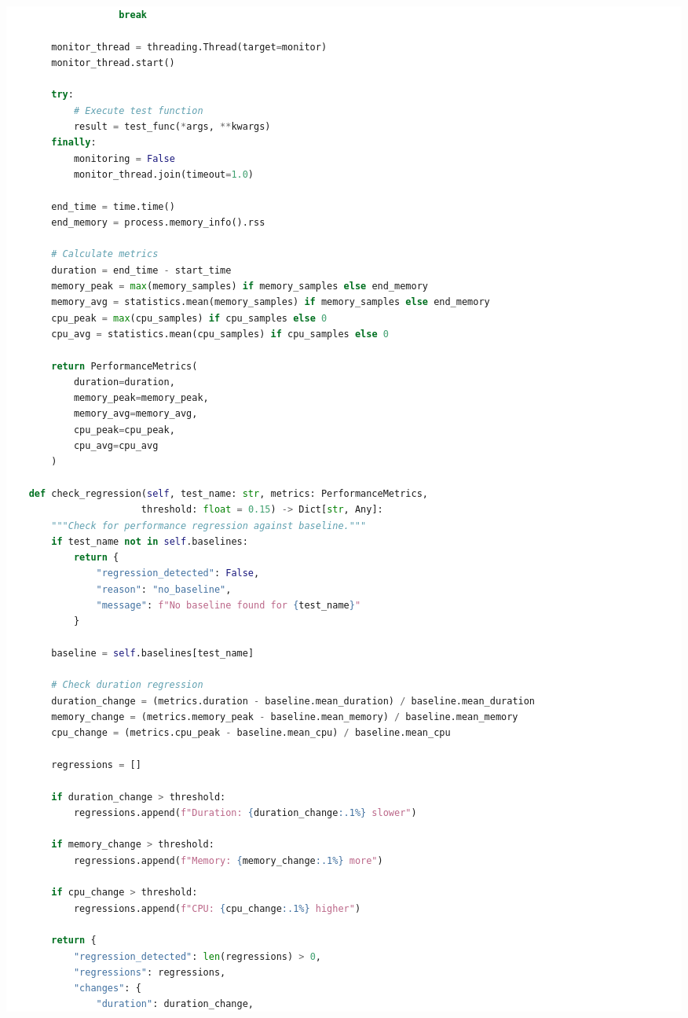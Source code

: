 ```python
                    break
        
        monitor_thread = threading.Thread(target=monitor)
        monitor_thread.start()
        
        try:
            # Execute test function
            result = test_func(*args, **kwargs)
        finally:
            monitoring = False
            monitor_thread.join(timeout=1.0)
        
        end_time = time.time()
        end_memory = process.memory_info().rss
        
        # Calculate metrics
        duration = end_time - start_time
        memory_peak = max(memory_samples) if memory_samples else end_memory
        memory_avg = statistics.mean(memory_samples) if memory_samples else end_memory
        cpu_peak = max(cpu_samples) if cpu_samples else 0
        cpu_avg = statistics.mean(cpu_samples) if cpu_samples else 0
        
        return PerformanceMetrics(
            duration=duration,
            memory_peak=memory_peak,
            memory_avg=memory_avg,
            cpu_peak=cpu_peak,
            cpu_avg=cpu_avg
        )
    
    def check_regression(self, test_name: str, metrics: PerformanceMetrics, 
                        threshold: float = 0.15) -> Dict[str, Any]:
        """Check for performance regression against baseline."""
        if test_name not in self.baselines:
            return {
                "regression_detected": False,
                "reason": "no_baseline",
                "message": f"No baseline found for {test_name}"
            }
        
        baseline = self.baselines[test_name]
        
        # Check duration regression
        duration_change = (metrics.duration - baseline.mean_duration) / baseline.mean_duration
        memory_change = (metrics.memory_peak - baseline.mean_memory) / baseline.mean_memory
        cpu_change = (metrics.cpu_peak - baseline.mean_cpu) / baseline.mean_cpu
        
        regressions = []
        
        if duration_change > threshold:
            regressions.append(f"Duration: {duration_change:.1%} slower")
        
        if memory_change > threshold:
            regressions.append(f"Memory: {memory_change:.1%} more")
        
        if cpu_change > threshold:
            regressions.append(f"CPU: {cpu_change:.1%} higher")
        
        return {
            "regression_detected": len(regressions) > 0,
            "regressions": regressions,
            "changes": {
                "duration": duration_change,
```